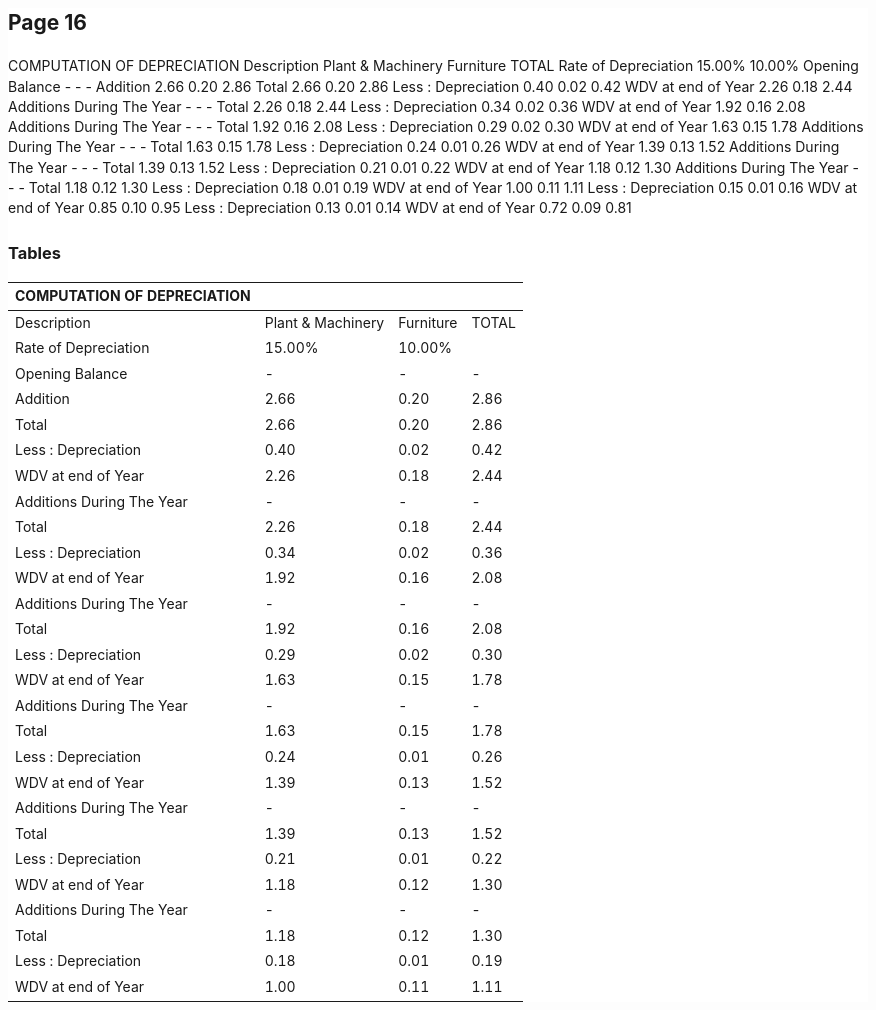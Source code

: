 
## Page 16

COMPUTATION OF DEPRECIATION Description Plant & Machinery Furniture TOTAL Rate of Depreciation 15.00% 10.00% Opening Balance - - - Addition 2.66 0.20 2.86 Total 2.66 0.20 2.86 Less : Depreciation 0.40 0.02 0.42 WDV at end of Year 2.26 0.18 2.44 Additions During The Year - - - Total 2.26 0.18 2.44 Less : Depreciation 0.34 0.02 0.36 WDV at end of Year 1.92 0.16 2.08 Additions During The Year - - - Total 1.92 0.16 2.08 Less : Depreciation 0.29 0.02 0.30 WDV at end of Year 1.63 0.15 1.78 Additions During The Year - - - Total 1.63 0.15 1.78 Less : Depreciation 0.24 0.01 0.26 WDV at end of Year 1.39 0.13 1.52 Additions During The Year - - - Total 1.39 0.13 1.52 Less : Depreciation 0.21 0.01 0.22 WDV at end of Year 1.18 0.12 1.30 Additions During The Year - - - Total 1.18 0.12 1.30 Less : Depreciation 0.18 0.01 0.19 WDV at end of Year 1.00 0.11 1.11 Less : Depreciation 0.15 0.01 0.16 WDV at end of Year 0.85 0.10 0.95 Less : Depreciation 0.13 0.01 0.14 WDV at end of Year 0.72 0.09 0.81

### Tables

| COMPUTATION OF DEPRECIATION |  |  |  |
|---|---|---|---|
| Description | Plant & Machinery | Furniture | TOTAL |
| Rate of Depreciation | 15.00% | 10.00% |  |
| Opening Balance | - | - | - |
| Addition | 2.66 | 0.20 | 2.86 |
| Total | 2.66 | 0.20 | 2.86 |
| Less : Depreciation | 0.40 | 0.02 | 0.42 |
| WDV at end of Year | 2.26 | 0.18 | 2.44 |
| Additions During The Year | - | - | - |
| Total | 2.26 | 0.18 | 2.44 |
| Less : Depreciation | 0.34 | 0.02 | 0.36 |
| WDV at end of Year | 1.92 | 0.16 | 2.08 |
| Additions During The Year | - | - | - |
| Total | 1.92 | 0.16 | 2.08 |
| Less : Depreciation | 0.29 | 0.02 | 0.30 |
| WDV at end of Year | 1.63 | 0.15 | 1.78 |
| Additions During The Year | - | - | - |
| Total | 1.63 | 0.15 | 1.78 |
| Less : Depreciation | 0.24 | 0.01 | 0.26 |
| WDV at end of Year | 1.39 | 0.13 | 1.52 |
| Additions During The Year | - | - | - |
| Total | 1.39 | 0.13 | 1.52 |
| Less : Depreciation | 0.21 | 0.01 | 0.22 |
| WDV at end of Year | 1.18 | 0.12 | 1.30 |
| Additions During The Year | - | - | - |
| Total | 1.18 | 0.12 | 1.30 |
| Less : Depreciation | 0.18 | 0.01 | 0.19 |
| WDV at end of Year | 1.00 | 0.11 | 1.11 |